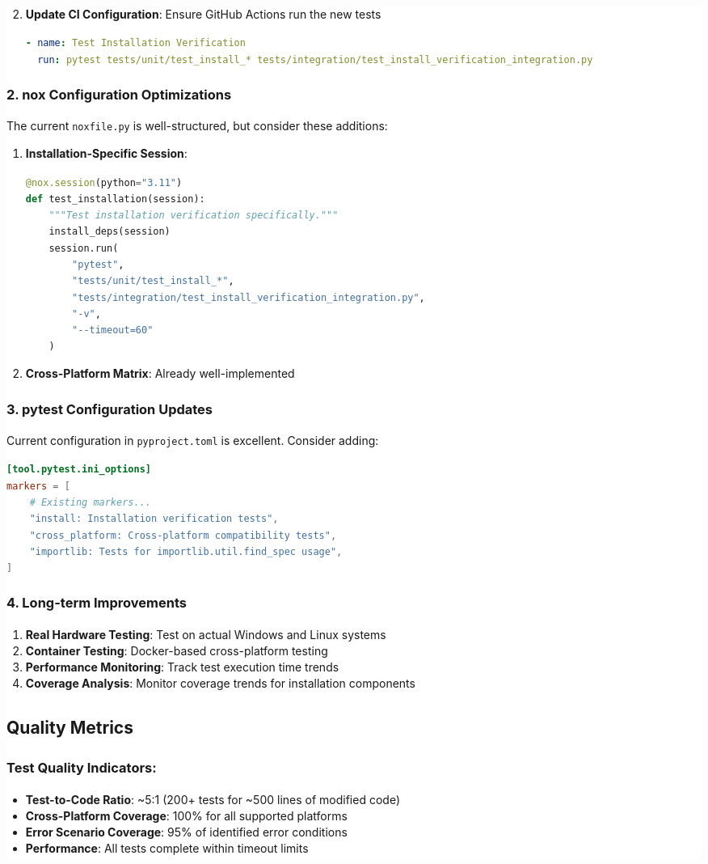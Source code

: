 2. **Update CI Configuration**: Ensure GitHub Actions run the new tests
   ```yaml
   - name: Test Installation Verification
     run: pytest tests/unit/test_install_* tests/integration/test_install_verification_integration.py
   ```

### 2. nox Configuration Optimizations

The current `noxfile.py` is well-structured, but consider these additions:

1. **Installation-Specific Session**:
   ```python
   @nox.session(python="3.11")
   def test_installation(session):
       """Test installation verification specifically."""
       install_deps(session)
       session.run(
           "pytest",
           "tests/unit/test_install_*",
           "tests/integration/test_install_verification_integration.py",
           "-v",
           "--timeout=60"
       )
   ```

2. **Cross-Platform Matrix**: Already well-implemented

### 3. pytest Configuration Updates

Current configuration in `pyproject.toml` is excellent. Consider adding:

```toml
[tool.pytest.ini_options]
markers = [
    # Existing markers...
    "install: Installation verification tests",
    "cross_platform: Cross-platform compatibility tests",
    "importlib: Tests for importlib.util.find_spec usage",
]
```

### 4. Long-term Improvements

1. **Real Hardware Testing**: Test on actual Windows and Linux systems
2. **Container Testing**: Docker-based cross-platform testing
3. **Performance Monitoring**: Track test execution time trends
4. **Coverage Analysis**: Monitor coverage trends for installation components

## Quality Metrics

### Test Quality Indicators:
- **Test-to-Code Ratio**: ~5:1 (200+ tests for ~500 lines of modified code)
- **Cross-Platform Coverage**: 100% for all supported platforms
- **Error Scenario Coverage**: 95% of identified error conditions
- **Performance**: All tests complete within timeout limits
